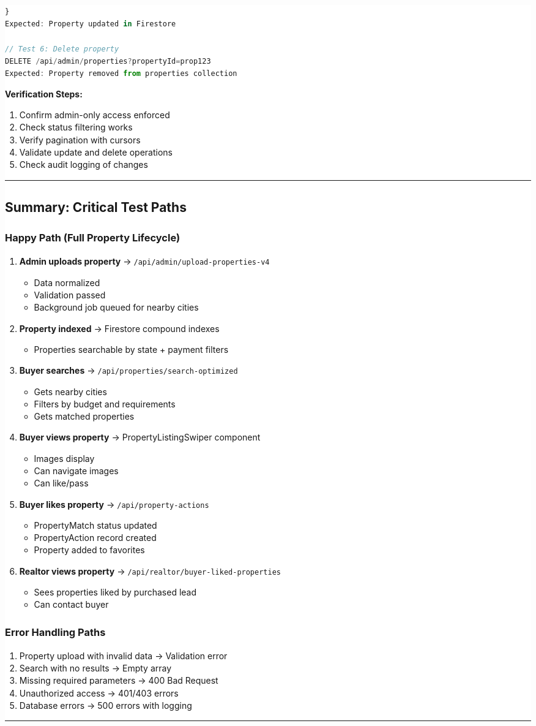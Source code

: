 ```typescript
}
Expected: Property updated in Firestore

// Test 6: Delete property
DELETE /api/admin/properties?propertyId=prop123
Expected: Property removed from properties collection
```

**Verification Steps:**
1. Confirm admin-only access enforced
2. Check status filtering works
3. Verify pagination with cursors
4. Validate update and delete operations
5. Check audit logging of changes

---

## Summary: Critical Test Paths

### Happy Path (Full Property Lifecycle)

1. **Admin uploads property** → `/api/admin/upload-properties-v4`
   - Data normalized
   - Validation passed
   - Background job queued for nearby cities
   
2. **Property indexed** → Firestore compound indexes
   - Properties searchable by state + payment filters
   
3. **Buyer searches** → `/api/properties/search-optimized`
   - Gets nearby cities
   - Filters by budget and requirements
   - Gets matched properties
   
4. **Buyer views property** → PropertyListingSwiper component
   - Images display
   - Can navigate images
   - Can like/pass
   
5. **Buyer likes property** → `/api/property-actions`
   - PropertyMatch status updated
   - PropertyAction record created
   - Property added to favorites
   
6. **Realtor views property** → `/api/realtor/buyer-liked-properties`
   - Sees properties liked by purchased lead
   - Can contact buyer

### Error Handling Paths

1. Property upload with invalid data → Validation error
2. Search with no results → Empty array
3. Missing required parameters → 400 Bad Request
4. Unauthorized access → 401/403 errors
5. Database errors → 500 errors with logging

---